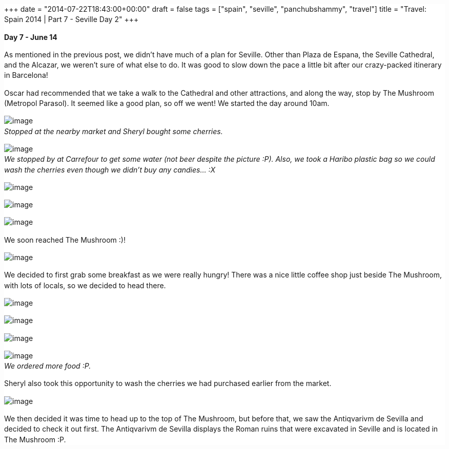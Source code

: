 +++
date = "2014-07-22T18:43:00+00:00"
draft = false
tags = ["spain", "seville", "panchubshammy", "travel"]
title = "Travel: Spain 2014 | Part 7 - Seville Day 2"
+++


**Day 7 - June 14**

As mentioned in the previous post, we didn’t have much of a plan for Seville. Other than Plaza de Espana, the Seville Cathedral, and the Alcazar, we weren’t sure of what else to do. It was good to slow down the pace a little bit after our crazy-packed itinerary in Barcelona!

Oscar had recommended that we take a walk to the Cathedral and other attractions, and along the way, stop by The Mushroom (Metropol Parasol). It seemed like a good plan, so off we went! We started the day around 10am.

![image](/img/2014-07-22-travel-spain-2014-part-7---seville-day-2/a43190ed639fbf14df8796cebf09af6663e6816e44da4b099dee5ce39eaf66ef.jpg)  
_Stopped at the nearby market and Sheryl bought some cherries._

![image](/img/2014-07-22-travel-spain-2014-part-7---seville-day-2/2327e245bb07f8ac2e9f55f8283c28bce871499c63e99a970f62696997bcc442.jpg)  
_We stopped by at Carrefour to get some water (not beer despite the picture :P). Also, we took a Haribo plastic bag so we could wash the cherries even though we didn’t buy any candies… :X_

![image](/img/2014-07-22-travel-spain-2014-part-7---seville-day-2/0438587326caebdb06d97a7d906bb10596965604bb74e7a3a5f4151ba1e896c4.jpg)

![image](/img/2014-07-22-travel-spain-2014-part-7---seville-day-2/36107f71226e1dca6dee9d4bb6f7b60af4e00ed7ff4ce38d5504d96a2933a74e.jpg)

![image](/img/2014-07-22-travel-spain-2014-part-7---seville-day-2/3450cc06359c0bee3ea91f407cf1f3b6ead49ce4a9545f7fd4f1bd4445e7c0d4.jpg)

We soon reached The Mushroom :)!

![image](/img/2014-07-22-travel-spain-2014-part-7---seville-day-2/5bf8a4a9324684ef99f1945f404f5459286baae39bbad455a6bb204880524614.jpg)

We decided to first grab some breakfast as we were really hungry! There was a nice little coffee shop just beside The Mushroom, with lots of locals, so we decided to head there.

![image](/img/2014-07-22-travel-spain-2014-part-7---seville-day-2/d28866cbfdea99aac6d4e4025def89beaa97b9e1146bd1bfc52b8b5c25d1153f.jpg)

![image](/img/2014-07-22-travel-spain-2014-part-7---seville-day-2/aebfafcc26c6b1490a538ff4921238856dbdd69eec34e7acaddef8e3397f2535.jpg)

![image](/img/2014-07-22-travel-spain-2014-part-7---seville-day-2/5499574e12ab611ba6560279283f1ca0f420114b9af3920cbe85fd47146e42fc.jpg)

![image](/img/2014-07-22-travel-spain-2014-part-7---seville-day-2/45098d71b27eb81c9624e4bff5c9d5f23fc160ce0b71b08491517f56bd2ca71e.jpg)  
_We ordered more food :P._

Sheryl also took this opportunity to wash the cherries we had purchased earlier from the market.

![image](/img/2014-07-22-travel-spain-2014-part-7---seville-day-2/e082d6a4c4e119a2332a87977f20dd5c80dd91fbe38f7b9b9dd83ba1166b7a6f.jpg)

We then decided it was time to head up to the top of The Mushroom, but before that, we saw the Antiqvarivm de Sevilla and decided to check it out first. The Antiqvarivm de Sevilla displays the Roman ruins that were excavated in Seville and is located in The Mushroom :P.
